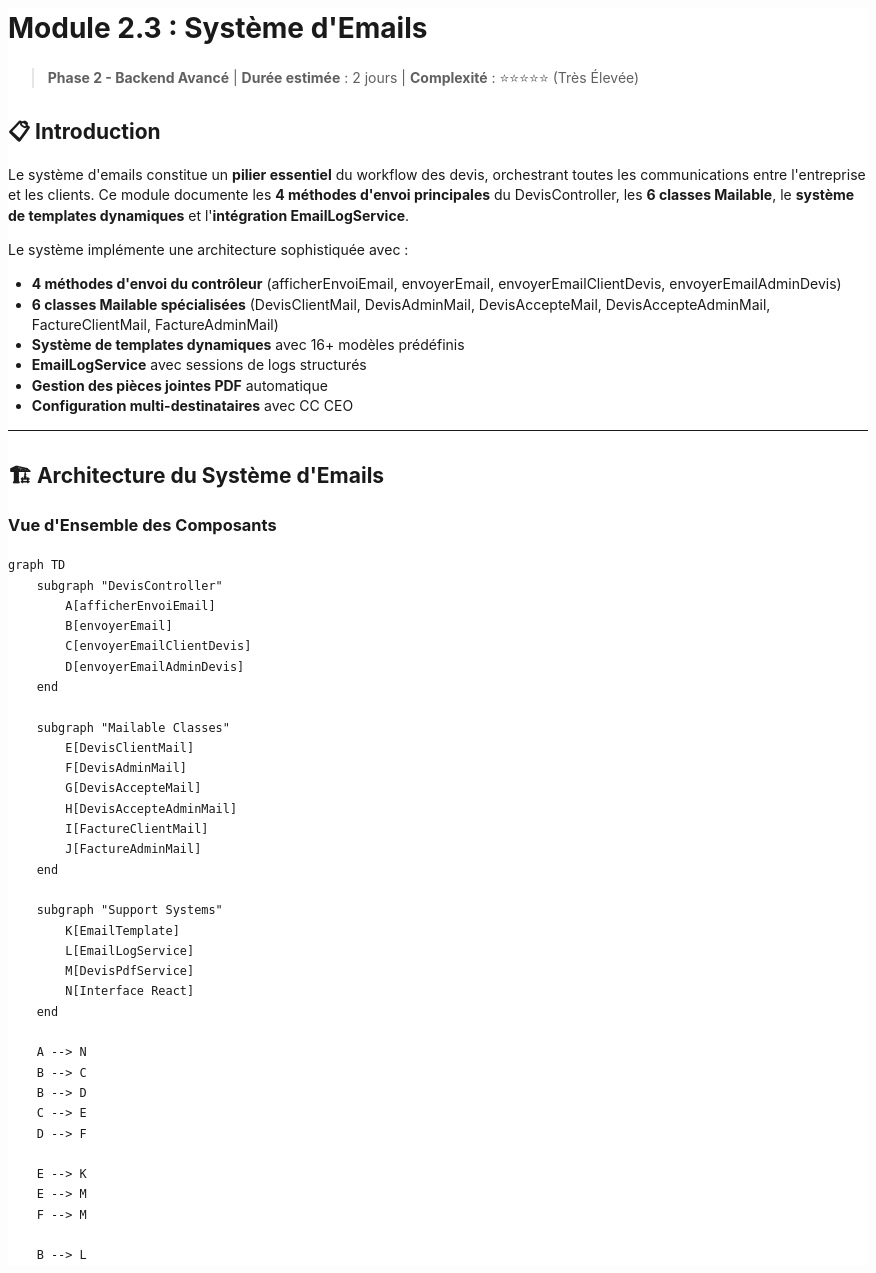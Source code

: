 # Module 2.3 : Système d'Emails

> **Phase 2 - Backend Avancé** | **Durée estimée** : 2 jours | **Complexité** : ⭐⭐⭐⭐⭐ (Très Élevée)

## 📋 Introduction

Le système d'emails constitue un **pilier essentiel** du workflow des devis, orchestrant toutes les communications entre l'entreprise et les clients. Ce module documente les **4 méthodes d'envoi principales** du DevisController, les **6 classes Mailable**, le **système de templates dynamiques** et l'**intégration EmailLogService**.

Le système implémente une architecture sophistiquée avec :
- **4 méthodes d'envoi du contrôleur** (afficherEnvoiEmail, envoyerEmail, envoyerEmailClientDevis, envoyerEmailAdminDevis)
- **6 classes Mailable spécialisées** (DevisClientMail, DevisAdminMail, DevisAccepteMail, DevisAccepteAdminMail, FactureClientMail, FactureAdminMail)
- **Système de templates dynamiques** avec 16+ modèles prédéfinis
- **EmailLogService** avec sessions de logs structurés
- **Gestion des pièces jointes PDF** automatique
- **Configuration multi-destinataires** avec CC CEO

---

## 🏗️ Architecture du Système d'Emails

### Vue d'Ensemble des Composants

```mermaid
graph TD
    subgraph "DevisController"
        A[afficherEnvoiEmail]
        B[envoyerEmail]
        C[envoyerEmailClientDevis]
        D[envoyerEmailAdminDevis]
    end
    
    subgraph "Mailable Classes"
        E[DevisClientMail]
        F[DevisAdminMail]
        G[DevisAccepteMail]
        H[DevisAccepteAdminMail]
        I[FactureClientMail]
        J[FactureAdminMail]
    end
    
    subgraph "Support Systems"
        K[EmailTemplate]
        L[EmailLogService]
        M[DevisPdfService]
        N[Interface React]
    end
    
    A --> N
    B --> C
    B --> D
    C --> E
    D --> F
    
    E --> K
    E --> M
    F --> M
    
    B --> L
```